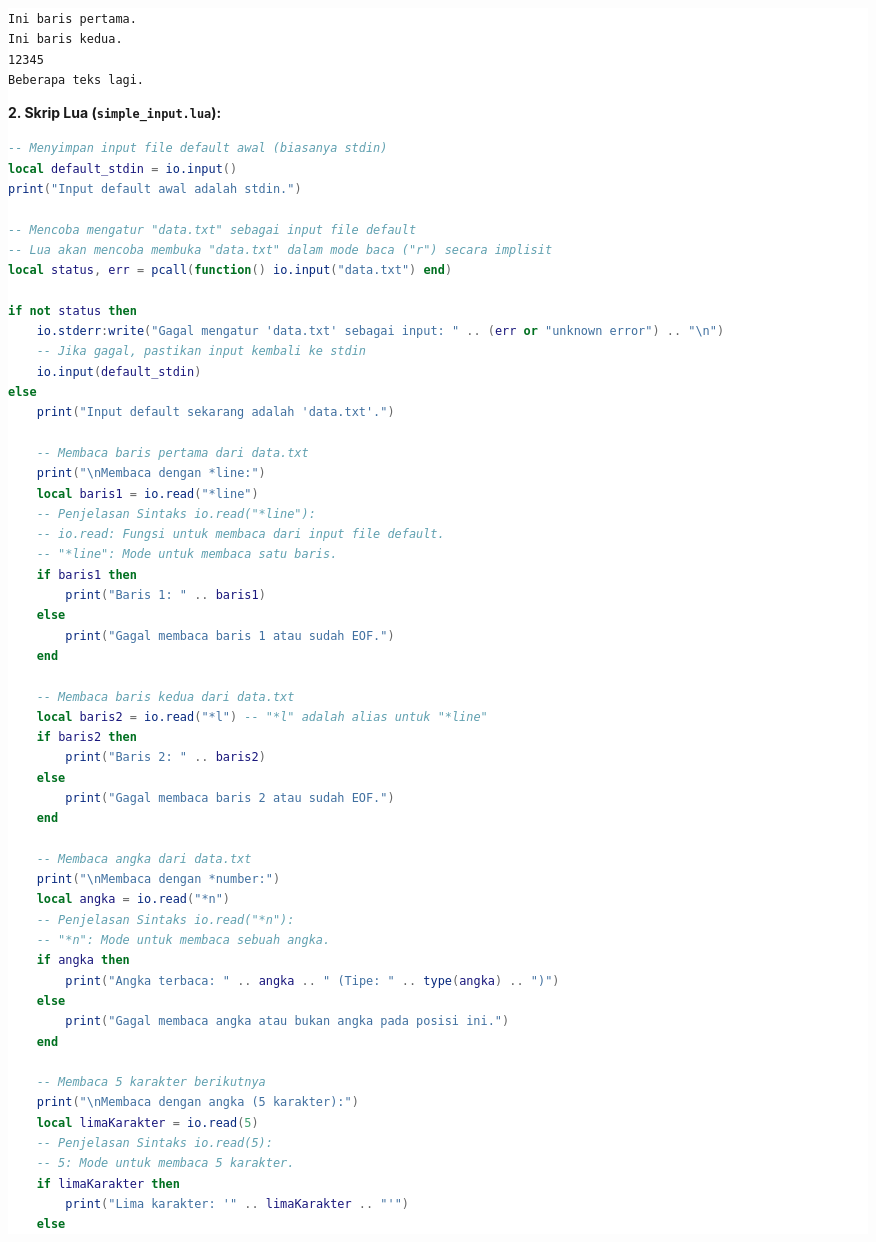 ```
Ini baris pertama.
Ini baris kedua.
12345
Beberapa teks lagi.
```

**2. Skrip Lua (`simple_input.lua`):**

```lua
-- Menyimpan input file default awal (biasanya stdin)
local default_stdin = io.input()
print("Input default awal adalah stdin.")

-- Mencoba mengatur "data.txt" sebagai input file default
-- Lua akan mencoba membuka "data.txt" dalam mode baca ("r") secara implisit
local status, err = pcall(function() io.input("data.txt") end)

if not status then
    io.stderr:write("Gagal mengatur 'data.txt' sebagai input: " .. (err or "unknown error") .. "\n")
    -- Jika gagal, pastikan input kembali ke stdin
    io.input(default_stdin)
else
    print("Input default sekarang adalah 'data.txt'.")

    -- Membaca baris pertama dari data.txt
    print("\nMembaca dengan *line:")
    local baris1 = io.read("*line")
    -- Penjelasan Sintaks io.read("*line"):
    -- io.read: Fungsi untuk membaca dari input file default.
    -- "*line": Mode untuk membaca satu baris.
    if baris1 then
        print("Baris 1: " .. baris1)
    else
        print("Gagal membaca baris 1 atau sudah EOF.")
    end

    -- Membaca baris kedua dari data.txt
    local baris2 = io.read("*l") -- "*l" adalah alias untuk "*line"
    if baris2 then
        print("Baris 2: " .. baris2)
    else
        print("Gagal membaca baris 2 atau sudah EOF.")
    end

    -- Membaca angka dari data.txt
    print("\nMembaca dengan *number:")
    local angka = io.read("*n")
    -- Penjelasan Sintaks io.read("*n"):
    -- "*n": Mode untuk membaca sebuah angka.
    if angka then
        print("Angka terbaca: " .. angka .. " (Tipe: " .. type(angka) .. ")")
    else
        print("Gagal membaca angka atau bukan angka pada posisi ini.")
    end

    -- Membaca 5 karakter berikutnya
    print("\nMembaca dengan angka (5 karakter):")
    local limaKarakter = io.read(5)
    -- Penjelasan Sintaks io.read(5):
    -- 5: Mode untuk membaca 5 karakter.
    if limaKarakter then
        print("Lima karakter: '" .. limaKarakter .. "'")
    else
```